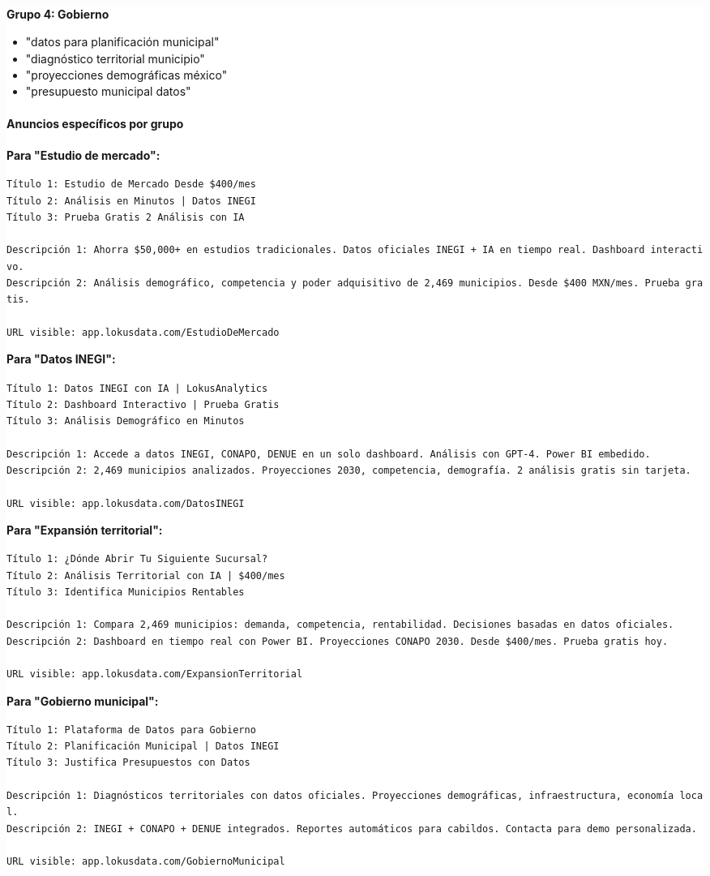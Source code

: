 **Grupo 4: Gobierno**
- "datos para planificación municipal"
- "diagnóstico territorial municipio"
- "proyecciones demográficas méxico"
- "presupuesto municipal datos"

#### Anuncios específicos por grupo

**Para "Estudio de mercado":**
```
Título 1: Estudio de Mercado Desde $400/mes
Título 2: Análisis en Minutos | Datos INEGI
Título 3: Prueba Gratis 2 Análisis con IA

Descripción 1: Ahorra $50,000+ en estudios tradicionales. Datos oficiales INEGI + IA en tiempo real. Dashboard interactivo.
Descripción 2: Análisis demográfico, competencia y poder adquisitivo de 2,469 municipios. Desde $400 MXN/mes. Prueba gratis.

URL visible: app.lokusdata.com/EstudioDeMercado
```

**Para "Datos INEGI":**
```
Título 1: Datos INEGI con IA | LokusAnalytics
Título 2: Dashboard Interactivo | Prueba Gratis
Título 3: Análisis Demográfico en Minutos

Descripción 1: Accede a datos INEGI, CONAPO, DENUE en un solo dashboard. Análisis con GPT-4. Power BI embedido.
Descripción 2: 2,469 municipios analizados. Proyecciones 2030, competencia, demografía. 2 análisis gratis sin tarjeta.

URL visible: app.lokusdata.com/DatosINEGI
```

**Para "Expansión territorial":**
```
Título 1: ¿Dónde Abrir Tu Siguiente Sucursal?
Título 2: Análisis Territorial con IA | $400/mes
Título 3: Identifica Municipios Rentables

Descripción 1: Compara 2,469 municipios: demanda, competencia, rentabilidad. Decisiones basadas en datos oficiales.
Descripción 2: Dashboard en tiempo real con Power BI. Proyecciones CONAPO 2030. Desde $400/mes. Prueba gratis hoy.

URL visible: app.lokusdata.com/ExpansionTerritorial
```

**Para "Gobierno municipal":**
```
Título 1: Plataforma de Datos para Gobierno
Título 2: Planificación Municipal | Datos INEGI
Título 3: Justifica Presupuestos con Datos

Descripción 1: Diagnósticos territoriales con datos oficiales. Proyecciones demográficas, infraestructura, economía local.
Descripción 2: INEGI + CONAPO + DENUE integrados. Reportes automáticos para cabildos. Contacta para demo personalizada.

URL visible: app.lokusdata.com/GobiernoMunicipal
```
